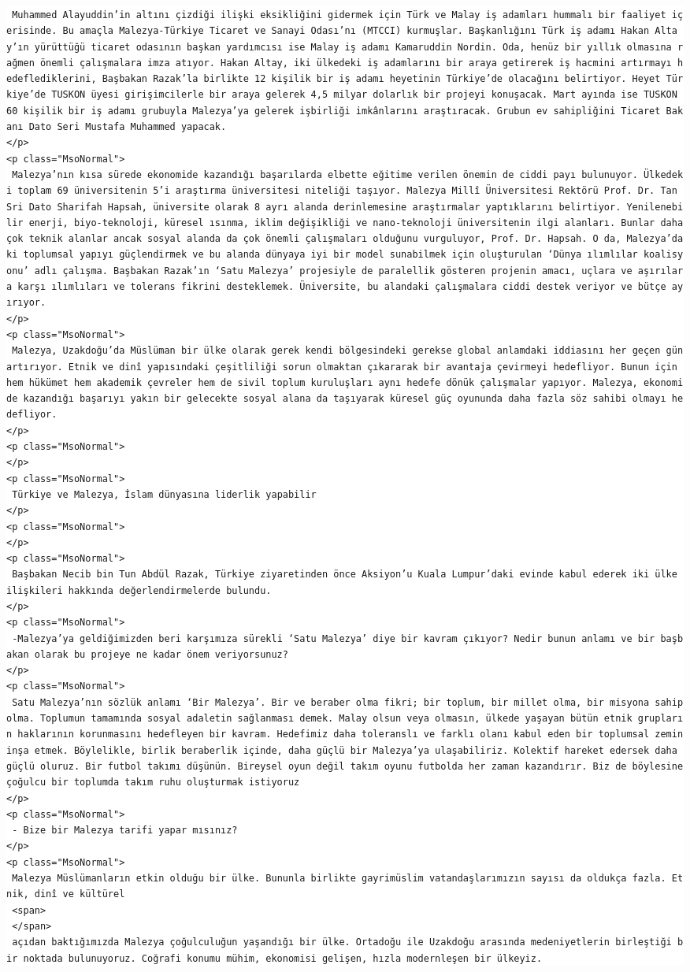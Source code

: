      Muhammed Alayuddin’in altını çizdiği ilişki eksikliğini gidermek için Türk ve Malay iş adamları hummalı bir faaliyet içerisinde. Bu amaçla Malezya-Türkiye Ticaret ve Sanayi Odası’nı (MTCCI) kurmuşlar. Başkanlığını Türk iş adamı Hakan Altay’ın yürüttüğü ticaret odasının başkan yardımcısı ise Malay iş adamı Kamaruddin Nordin. Oda, henüz bir yıllık olmasına rağmen önemli çalışmalara imza atıyor. Hakan Altay, iki ülkedeki iş adamlarını bir araya getirerek iş hacmini artırmayı hedeflediklerini, Başbakan Razak’la birlikte 12 kişilik bir iş adamı heyetinin Türkiye’de olacağını belirtiyor. Heyet Türkiye’de TUSKON üyesi girişimcilerle bir araya gelerek 4,5 milyar dolarlık bir projeyi konuşacak. Mart ayında ise TUSKON 60 kişilik bir iş adamı grubuyla Malezya’ya gelerek işbirliği imkânlarını araştıracak. Grubun ev sahipliğini Ticaret Bakanı Dato Seri Mustafa Muhammed yapacak.
    </p>
    <p class="MsoNormal">
     Malezya’nın kısa sürede ekonomide kazandığı başarılarda elbette eğitime verilen önemin de ciddi payı bulunuyor. Ülkedeki toplam 69 üniversitenin 5’i araştırma üniversitesi niteliği taşıyor. Malezya Millî Üniversitesi Rektörü Prof. Dr. Tan Sri Dato Sharifah Hapsah, üniversite olarak 8 ayrı alanda derinlemesine araştırmalar yaptıklarını belirtiyor. Yenilenebilir enerji, biyo-teknoloji, küresel ısınma, iklim değişikliği ve nano-teknoloji üniversitenin ilgi alanları. Bunlar daha çok teknik alanlar ancak sosyal alanda da çok önemli çalışmaları olduğunu vurguluyor, Prof. Dr. Hapsah. O da, Malezya’daki toplumsal yapıyı güçlendirmek ve bu alanda dünyaya iyi bir model sunabilmek için oluşturulan ‘Dünya ılımlılar koalisyonu’ adlı çalışma. Başbakan Razak’ın ‘Satu Malezya’ projesiyle de paralellik gösteren projenin amacı, uçlara ve aşırılara karşı ılımlıları ve tolerans fikrini desteklemek. Üniversite, bu alandaki çalışmalara ciddi destek veriyor ve bütçe ayırıyor.
    </p>
    <p class="MsoNormal">
     Malezya, Uzakdoğu’da Müslüman bir ülke olarak gerek kendi bölgesindeki gerekse global anlamdaki iddiasını her geçen gün artırıyor. Etnik ve dinî yapısındaki çeşitliliği sorun olmaktan çıkararak bir avantaja çevirmeyi hedefliyor. Bunun için hem hükümet hem akademik çevreler hem de sivil toplum kuruluşları aynı hedefe dönük çalışmalar yapıyor. Malezya, ekonomide kazandığı başarıyı yakın bir gelecekte sosyal alana da taşıyarak küresel güç oyununda daha fazla söz sahibi olmayı hedefliyor.
    </p>
    <p class="MsoNormal">
    </p>
    <p class="MsoNormal">
     Türkiye ve Malezya, İslam dünyasına liderlik yapabilir
    </p>
    <p class="MsoNormal">
    </p>
    <p class="MsoNormal">
     Başbakan Necib bin Tun Abdül Razak, Türkiye ziyaretinden önce Aksiyon’u Kuala Lumpur’daki evinde kabul ederek iki ülke ilişkileri hakkında değerlendirmelerde bulundu.
    </p>
    <p class="MsoNormal">
     -Malezya’ya geldiğimizden beri karşımıza sürekli ‘Satu Malezya’ diye bir kavram çıkıyor? Nedir bunun anlamı ve bir başbakan olarak bu projeye ne kadar önem veriyorsunuz?
    </p>
    <p class="MsoNormal">
     Satu Malezya’nın sözlük anlamı ‘Bir Malezya’. Bir ve beraber olma fikri; bir toplum, bir millet olma, bir misyona sahip olma. Toplumun tamamında sosyal adaletin sağlanması demek. Malay olsun veya olmasın, ülkede yaşayan bütün etnik grupların haklarının korunmasını hedefleyen bir kavram. Hedefimiz daha toleranslı ve farklı olanı kabul eden bir toplumsal zemin inşa etmek. Böylelikle, birlik beraberlik içinde, daha güçlü bir Malezya’ya ulaşabiliriz. Kolektif hareket edersek daha güçlü oluruz. Bir futbol takımı düşünün. Bireysel oyun değil takım oyunu futbolda her zaman kazandırır. Biz de böylesine çoğulcu bir toplumda takım ruhu oluşturmak istiyoruz
    </p>
    <p class="MsoNormal">
     - Bize bir Malezya tarifi yapar mısınız?
    </p>
    <p class="MsoNormal">
     Malezya Müslümanların etkin olduğu bir ülke. Bununla birlikte gayrimüslim vatandaşlarımızın sayısı da oldukça fazla. Etnik, dinî ve kültürel
     <span>
     </span>
     açıdan baktığımızda Malezya çoğulculuğun yaşandığı bir ülke. Ortadoğu ile Uzakdoğu arasında medeniyetlerin birleştiği bir noktada bulunuyoruz. Coğrafi konumu mühim, ekonomisi gelişen, hızla modernleşen bir ülkeyiz.